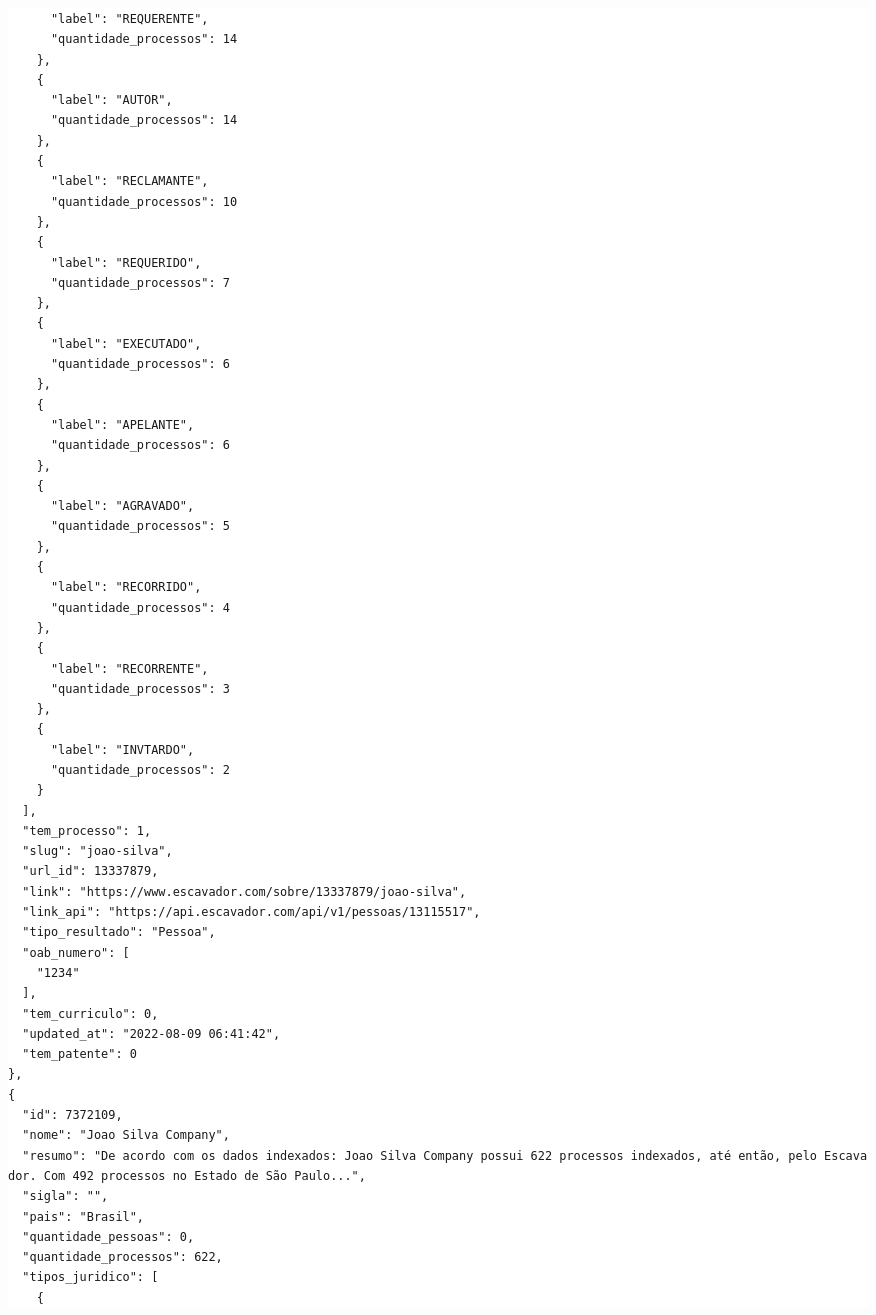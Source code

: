           "label": "REQUERENTE",
          "quantidade_processos": 14
        },
        {
          "label": "AUTOR",
          "quantidade_processos": 14
        },
        {
          "label": "RECLAMANTE",
          "quantidade_processos": 10
        },
        {
          "label": "REQUERIDO",
          "quantidade_processos": 7
        },
        {
          "label": "EXECUTADO",
          "quantidade_processos": 6
        },
        {
          "label": "APELANTE",
          "quantidade_processos": 6
        },
        {
          "label": "AGRAVADO",
          "quantidade_processos": 5
        },
        {
          "label": "RECORRIDO",
          "quantidade_processos": 4
        },
        {
          "label": "RECORRENTE",
          "quantidade_processos": 3
        },
        {
          "label": "INVTARDO",
          "quantidade_processos": 2
        }
      ],
      "tem_processo": 1,
      "slug": "joao-silva",
      "url_id": 13337879,
      "link": "https://www.escavador.com/sobre/13337879/joao-silva",
      "link_api": "https://api.escavador.com/api/v1/pessoas/13115517",
      "tipo_resultado": "Pessoa",
      "oab_numero": [
        "1234"
      ],
      "tem_curriculo": 0,
      "updated_at": "2022-08-09 06:41:42",
      "tem_patente": 0
    },
    {
      "id": 7372109,
      "nome": "Joao Silva Company",
      "resumo": "De acordo com os dados indexados: Joao Silva Company possui 622 processos indexados, até então, pelo Escavador. Com 492 processos no Estado de São Paulo...",
      "sigla": "",
      "pais": "Brasil",
      "quantidade_pessoas": 0,
      "quantidade_processos": 622,
      "tipos_juridico": [
        {